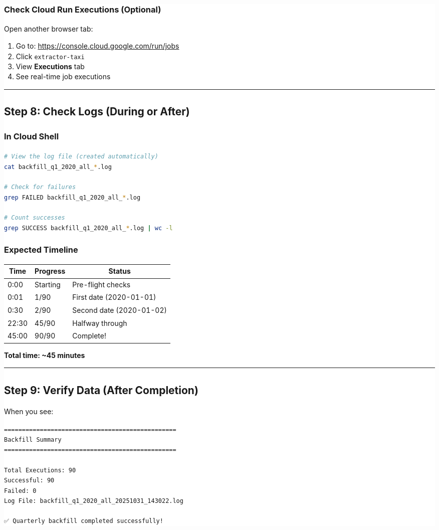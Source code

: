 ### Check Cloud Run Executions (Optional)

Open another browser tab:
1. Go to: https://console.cloud.google.com/run/jobs
2. Click `extractor-taxi`
3. View **Executions** tab
4. See real-time job executions

---

## Step 8: Check Logs (During or After)

### In Cloud Shell

```bash
# View the log file (created automatically)
cat backfill_q1_2020_all_*.log

# Check for failures
grep FAILED backfill_q1_2020_all_*.log

# Count successes
grep SUCCESS backfill_q1_2020_all_*.log | wc -l
```

### Expected Timeline

| Time | Progress | Status |
|------|----------|--------|
| 0:00 | Starting | Pre-flight checks |
| 0:01 | 1/90 | First date (2020-01-01) |
| 0:30 | 2/90 | Second date (2020-01-02) |
| 22:30 | 45/90 | Halfway through |
| 45:00 | 90/90 | Complete! |

**Total time: ~45 minutes**

---

## Step 9: Verify Data (After Completion)

When you see:
```
================================================
Backfill Summary
================================================

Total Executions: 90
Successful: 90
Failed: 0
Log File: backfill_q1_2020_all_20251031_143022.log

✅ Quarterly backfill completed successfully!
```
